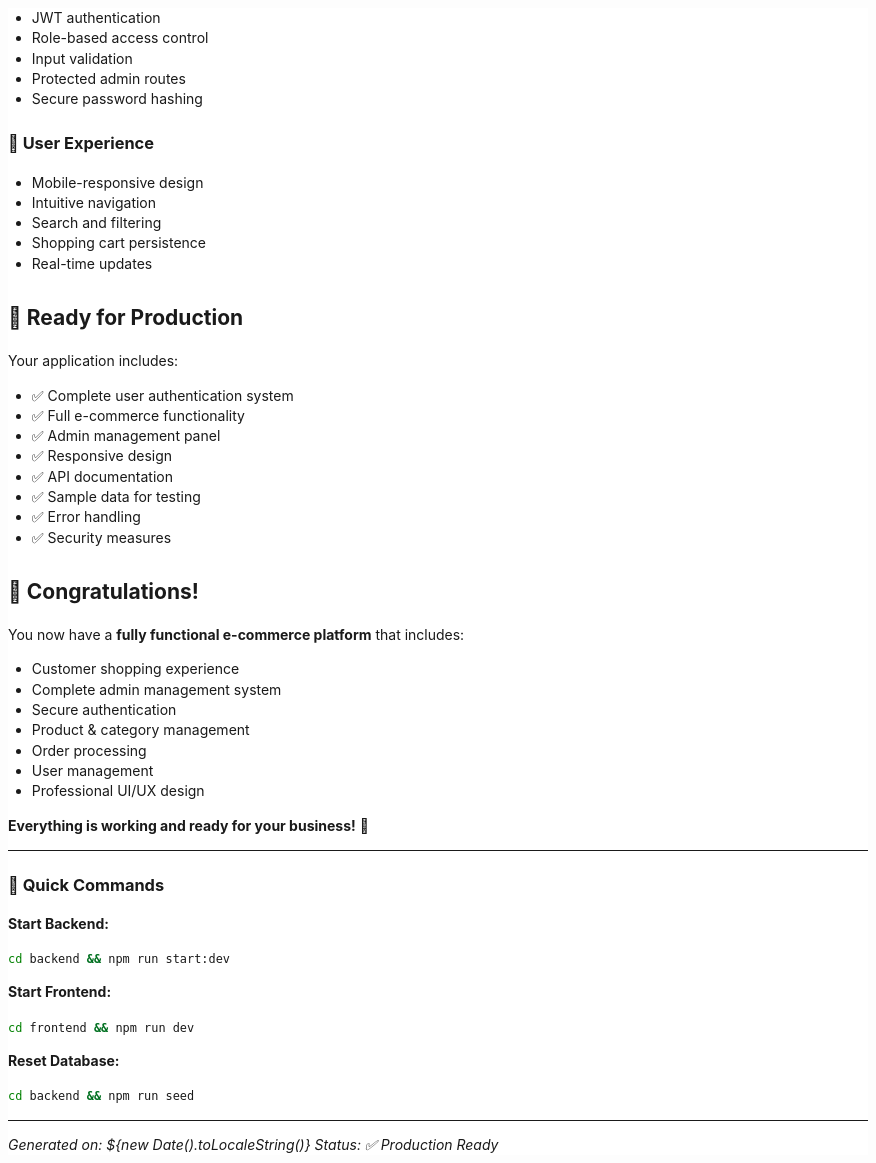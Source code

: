 - JWT authentication
- Role-based access control
- Input validation
- Protected admin routes
- Secure password hashing

### 📱 **User Experience**

- Mobile-responsive design
- Intuitive navigation
- Search and filtering
- Shopping cart persistence
- Real-time updates

## 🚀 **Ready for Production**

Your application includes:

- ✅ Complete user authentication system
- ✅ Full e-commerce functionality
- ✅ Admin management panel
- ✅ Responsive design
- ✅ API documentation
- ✅ Sample data for testing
- ✅ Error handling
- ✅ Security measures

## 🎊 **Congratulations!**

You now have a **fully functional e-commerce platform** that includes:

- Customer shopping experience
- Complete admin management system
- Secure authentication
- Product & category management
- Order processing
- User management
- Professional UI/UX design

**Everything is working and ready for your business!** 🎉

---

### 🔄 **Quick Commands**

**Start Backend:**

```bash
cd backend && npm run start:dev
```

**Start Frontend:**

```bash
cd frontend && npm run dev
```

**Reset Database:**

```bash
cd backend && npm run seed
```

---

_Generated on: ${new Date().toLocaleString()}_
_Status: ✅ Production Ready_
